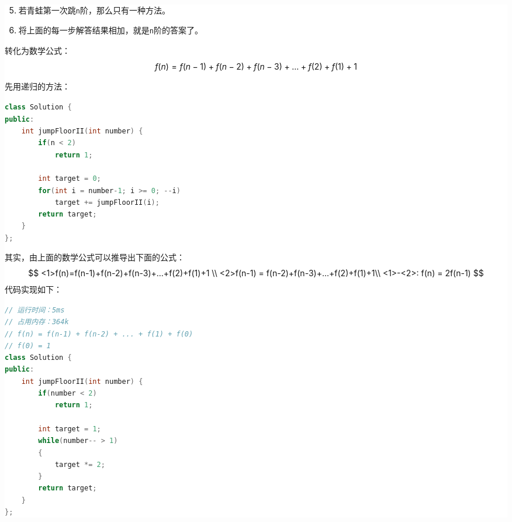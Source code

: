 5. 若青蛙第一次跳`n`阶，那么只有一种方法。

6. 将上面的每一步解答结果相加，就是`n`阶的答案了。

   

转化为数学公式：
$$
f(n)=f(n-1)+f(n-2)+f(n-3)+...+f(2)+f(1)+1
$$


先用递归的方法：

```c++
class Solution {
public:
    int jumpFloorII(int number) {
        if(n < 2)
            return 1;
        
        int target = 0;
        for(int i = number-1; i >= 0; --i)
            target += jumpFloorII(i);
        return target;
    }
};
```

其实，由上面的数学公式可以推导出下面的公式：
$$
<1>f(n)=f(n-1)+f(n-2)+f(n-3)+...+f(2)+f(1)+1 \\
<2>f(n-1) = f(n-2)+f(n-3)+...+f(2)+f(1)+1\\
<1>-<2>: f(n) = 2f(n-1)
$$
代码实现如下：

```c++
// 运行时间：5ms
// 占用内存：364k
// f(n) = f(n-1) + f(n-2) + ... + f(1) + f(0)
// f(0) = 1
class Solution {
public:
    int jumpFloorII(int number) {
        if(number < 2)
            return 1;
        
        int target = 1;
        while(number-- > 1)
        {
            target *= 2;
        }
        return target;
    }
};
```
